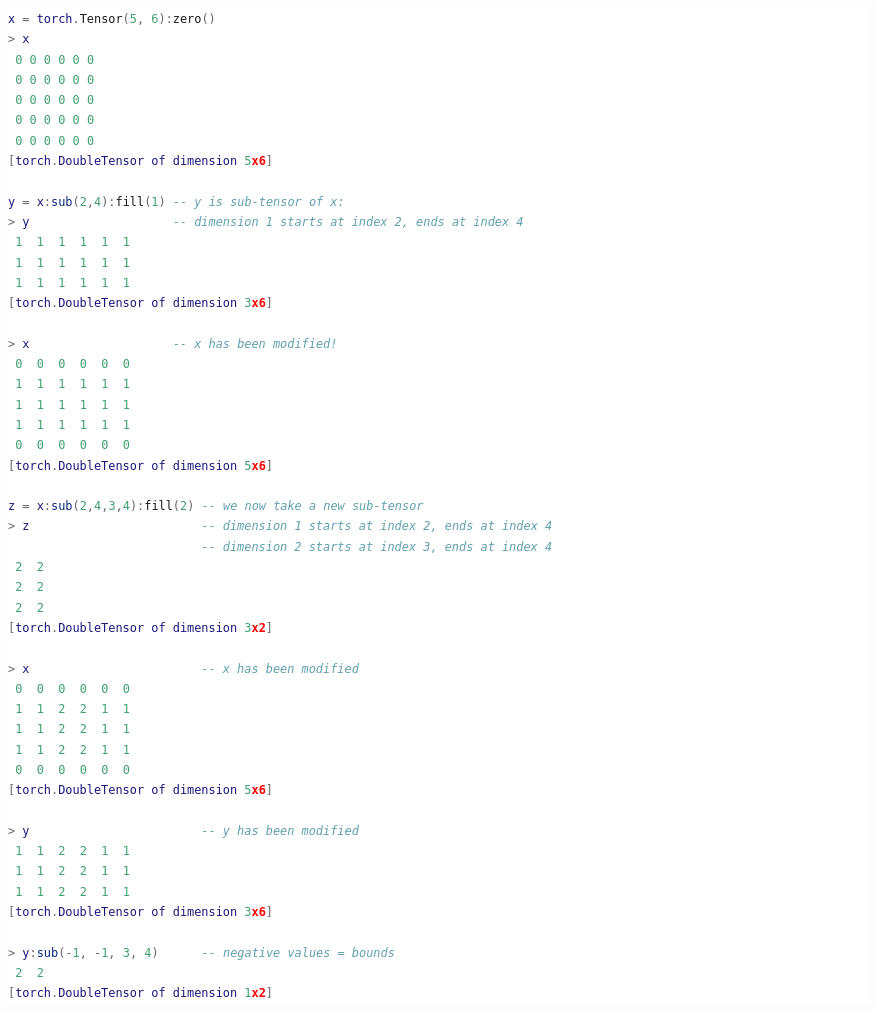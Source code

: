 ```lua
x = torch.Tensor(5, 6):zero()
> x
 0 0 0 0 0 0
 0 0 0 0 0 0
 0 0 0 0 0 0
 0 0 0 0 0 0
 0 0 0 0 0 0
[torch.DoubleTensor of dimension 5x6]

y = x:sub(2,4):fill(1) -- y is sub-tensor of x:
> y                    -- dimension 1 starts at index 2, ends at index 4
 1  1  1  1  1  1
 1  1  1  1  1  1
 1  1  1  1  1  1
[torch.DoubleTensor of dimension 3x6]

> x                    -- x has been modified!
 0  0  0  0  0  0
 1  1  1  1  1  1
 1  1  1  1  1  1
 1  1  1  1  1  1
 0  0  0  0  0  0
[torch.DoubleTensor of dimension 5x6]

z = x:sub(2,4,3,4):fill(2) -- we now take a new sub-tensor
> z                        -- dimension 1 starts at index 2, ends at index 4
                           -- dimension 2 starts at index 3, ends at index 4
 2  2
 2  2
 2  2
[torch.DoubleTensor of dimension 3x2]

> x                        -- x has been modified
 0  0  0  0  0  0
 1  1  2  2  1  1
 1  1  2  2  1  1
 1  1  2  2  1  1
 0  0  0  0  0  0
[torch.DoubleTensor of dimension 5x6]

> y                        -- y has been modified
 1  1  2  2  1  1
 1  1  2  2  1  1
 1  1  2  2  1  1
[torch.DoubleTensor of dimension 3x6]

> y:sub(-1, -1, 3, 4)      -- negative values = bounds
 2  2
[torch.DoubleTensor of dimension 1x2]
```
